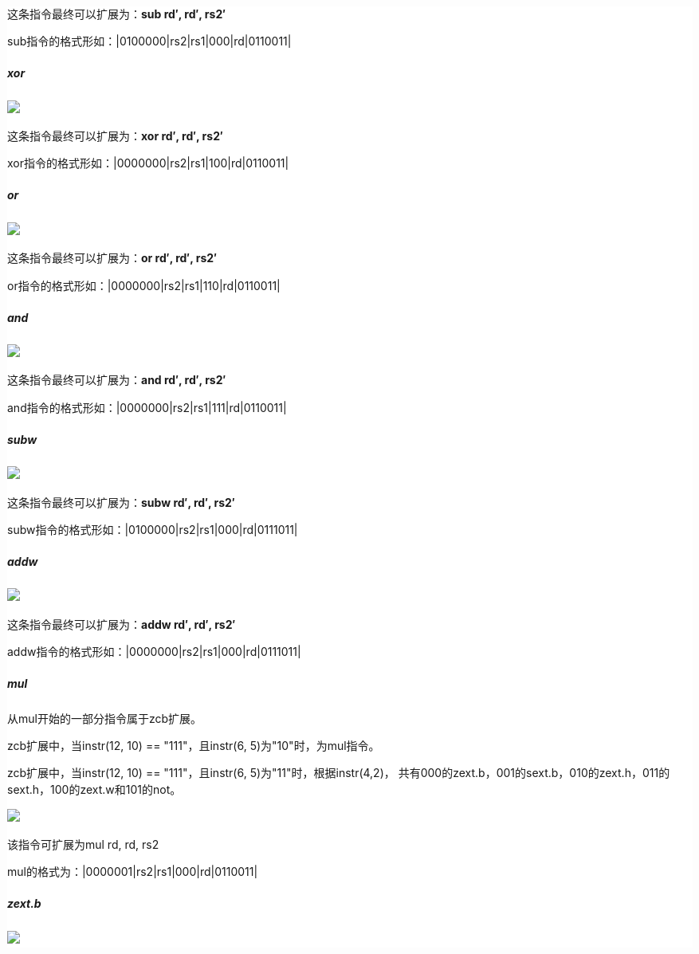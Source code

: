 这条指令最终可以扩展为：**sub rd′, rd′, rs2′**

sub指令的格式形如：\|0100000\|rs2\|rs1\|000\|rd\|0110011\|

##### xor

<image src="Csub.png" alter="xor" width=600px />

这条指令最终可以扩展为：**xor rd′, rd′, rs2′**

xor指令的格式形如：\|0000000\|rs2\|rs1\|100\|rd\|0110011\|

##### or

<image src="Csub.png" alter="or" width=600px />

这条指令最终可以扩展为：**or rd′, rd′, rs2′**

or指令的格式形如：\|0000000\|rs2\|rs1\|110\|rd\|0110011\|

##### and

<image src="Csub.png" alter="and" width=600px />

这条指令最终可以扩展为：**and rd′, rd′, rs2′**

and指令的格式形如：\|0000000\|rs2\|rs1\|111\|rd\|0110011\|

##### subw

<image src="Csub.png" alter="subw" width=600px />

这条指令最终可以扩展为：**subw rd′, rd′, rs2′**

subw指令的格式形如：\|0100000\|rs2\|rs1\|000\|rd\|0111011\|

##### addw

<image src="Csub.png" alter="addw" width=600px />

这条指令最终可以扩展为：**addw rd′, rd′, rs2′**

addw指令的格式形如：\|0000000\|rs2\|rs1\|000\|rd\|0111011\|

##### mul

从mul开始的一部分指令属于zcb扩展。

zcb扩展中，当instr(12, 10) == "111"，且instr(6, 5)为"10"时，为mul指令。

zcb扩展中，当instr(12, 10) == "111"，且instr(6, 5)为"11"时，根据instr(4,2)，
共有000的zext\.b，001的sext\.b，010的zext\.h，011的sext\.h，100的zext\.w和101的not。

<image src="mul.png" alter="mul" width=600px />

该指令可扩展为mul rd, rd, rs2

mul的格式为：\|0000001\|rs2\|rs1\|000\|rd\|0110011\|

##### zext\.b

<image src="zextb.png" alter="mul" width=600px />
